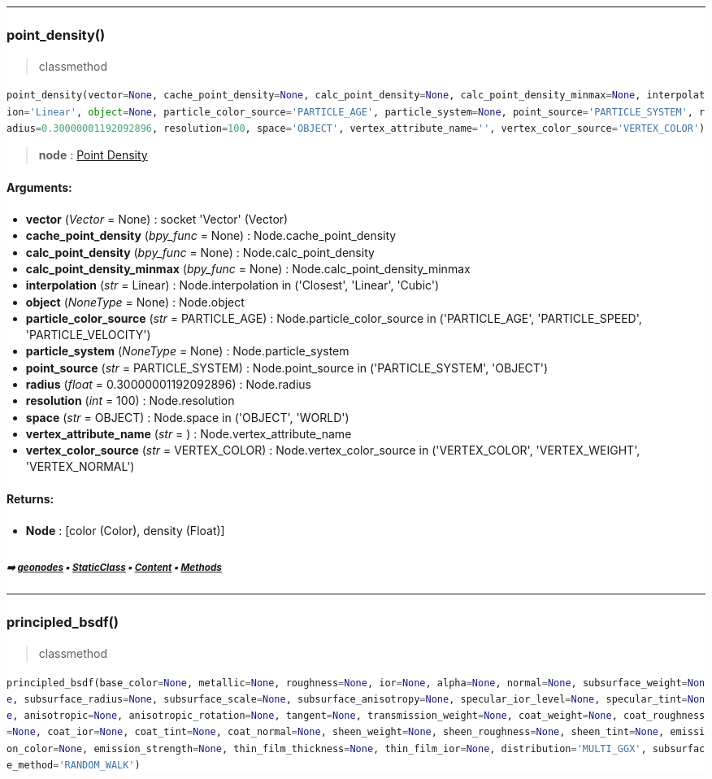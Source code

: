 ----------
### point_density()

> classmethod

``` python
point_density(vector=None, cache_point_density=None, calc_point_density=None, calc_point_density_minmax=None, interpolation='Linear', object=None, particle_color_source='PARTICLE_AGE', particle_system=None, point_source='PARTICLE_SYSTEM', radius=0.30000001192092896, resolution=100, space='OBJECT', vertex_attribute_name='', vertex_color_source='VERTEX_COLOR')
```

> **node** : [Point Density](https://docs.blender.org/manual/en/latest/render/shader_nodes/textures/point_density.html)

#### Arguments:
- **vector** (_Vector_ = None) : socket 'Vector' (Vector)
- **cache_point_density** (_bpy_func_ = None) : Node.cache_point_density
- **calc_point_density** (_bpy_func_ = None) : Node.calc_point_density
- **calc_point_density_minmax** (_bpy_func_ = None) : Node.calc_point_density_minmax
- **interpolation** (_str_ = Linear) : Node.interpolation in ('Closest', 'Linear', 'Cubic')
- **object** (_NoneType_ = None) : Node.object
- **particle_color_source** (_str_ = PARTICLE_AGE) : Node.particle_color_source in ('PARTICLE_AGE', 'PARTICLE_SPEED', 'PARTICLE_VELOCITY')
- **particle_system** (_NoneType_ = None) : Node.particle_system
- **point_source** (_str_ = PARTICLE_SYSTEM) : Node.point_source in ('PARTICLE_SYSTEM', 'OBJECT')
- **radius** (_float_ = 0.30000001192092896) : Node.radius
- **resolution** (_int_ = 100) : Node.resolution
- **space** (_str_ = OBJECT) : Node.space in ('OBJECT', 'WORLD')
- **vertex_attribute_name** (_str_ = ) : Node.vertex_attribute_name
- **vertex_color_source** (_str_ = VERTEX_COLOR) : Node.vertex_color_source in ('VERTEX_COLOR', 'VERTEX_WEIGHT', 'VERTEX_NORMAL')



#### Returns:
- **Node** : [color (Color), density (Float)]

##### <sub>:arrow_right: [geonodes](index.md#geonodes) :black_small_square: [StaticClass](macro-shade1-stati-staticclass.md#staticclass) :black_small_square: [Content](macro-shade1-stati-staticclass.md#content) :black_small_square: [Methods](macro-shade1-stati-staticclass.md#methods)</sub>

----------
### principled_bsdf()

> classmethod

``` python
principled_bsdf(base_color=None, metallic=None, roughness=None, ior=None, alpha=None, normal=None, subsurface_weight=None, subsurface_radius=None, subsurface_scale=None, subsurface_anisotropy=None, specular_ior_level=None, specular_tint=None, anisotropic=None, anisotropic_rotation=None, tangent=None, transmission_weight=None, coat_weight=None, coat_roughness=None, coat_ior=None, coat_tint=None, coat_normal=None, sheen_weight=None, sheen_roughness=None, sheen_tint=None, emission_color=None, emission_strength=None, thin_film_thickness=None, thin_film_ior=None, distribution='MULTI_GGX', subsurface_method='RANDOM_WALK')
```
